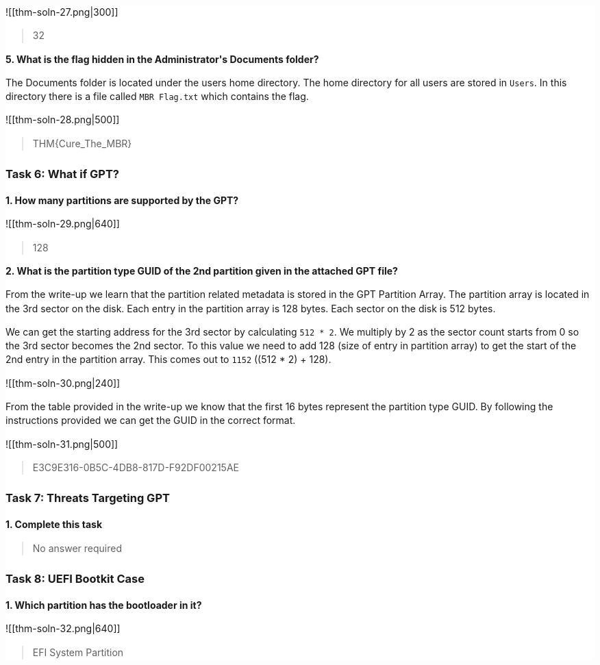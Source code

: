 ![[thm-soln-27.png|300]]

> 32

**5. What is the flag hidden in the Administrator's Documents folder?**

The Documents folder is located under the users home directory. The home directory for all users are stored in `Users`. In this directory there is a file called `MBR Flag.txt` which contains the flag.

![[thm-soln-28.png|500]]

> THM{Cure_The_MBR}

### Task 6: What if GPT?

**1. How many partitions are supported by the GPT?**

![[thm-soln-29.png|640]]

> 128

**2. What is the partition type GUID of the 2nd partition given in the attached GPT file?**

From the write-up we learn that the partition related metadata is stored in the GPT Partition Array. The partition array is located in the 3rd sector on the disk. Each entry in the partition array is 128 bytes. Each sector on the disk is 512 bytes.

We can get the starting address for the 3rd sector by calculating `512 * 2`. We multiply by 2 as the sector count starts from 0 so the 3rd sector becomes the 2nd sector. To this value we need to add 128 (size of entry in partition array) to get the start of the 2nd entry in the partition array. This comes out to `1152` ((512 \* 2) + 128).

![[thm-soln-30.png|240]]

From the table provided in the write-up we know that the first 16 bytes represent the partition type GUID. By following the instructions provided we can get the GUID in the correct format.

![[thm-soln-31.png|500]]

> E3C9E316-0B5C-4DB8-817D-F92DF00215AE

### Task 7: Threats Targeting GPT

**1. Complete this task**

> No answer required

### Task 8: UEFI Bootkit Case

**1. Which partition has the bootloader in it?**

![[thm-soln-32.png|640]]

> EFI System Partition
